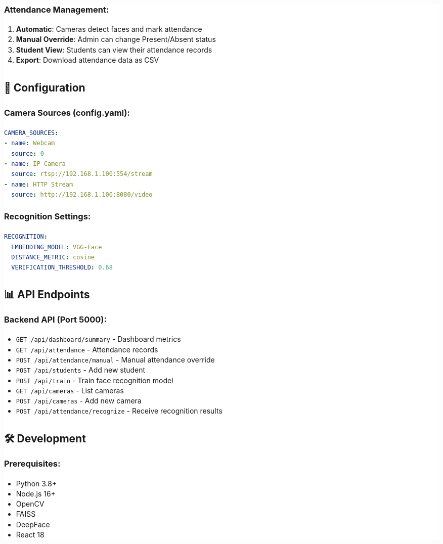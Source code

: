 ### Attendance Management:
1. **Automatic**: Cameras detect faces and mark attendance
2. **Manual Override**: Admin can change Present/Absent status
3. **Student View**: Students can view their attendance records
4. **Export**: Download attendance data as CSV

## 🔧 Configuration

### Camera Sources (config.yaml):
```yaml
CAMERA_SOURCES:
- name: Webcam
  source: 0
- name: IP Camera
  source: rtsp://192.168.1.100:554/stream
- name: HTTP Stream
  source: http://192.168.1.100:8080/video
```

### Recognition Settings:
```yaml
RECOGNITION:
  EMBEDDING_MODEL: VGG-Face
  DISTANCE_METRIC: cosine
  VERIFICATION_THRESHOLD: 0.68
```

## 📊 API Endpoints

### Backend API (Port 5000):
- `GET /api/dashboard/summary` - Dashboard metrics
- `GET /api/attendance` - Attendance records
- `POST /api/attendance/manual` - Manual attendance override
- `POST /api/students` - Add new student
- `POST /api/train` - Train face recognition model
- `GET /api/cameras` - List cameras
- `POST /api/cameras` - Add new camera
- `POST /api/attendance/recognize` - Receive recognition results

## 🛠️ Development

### Prerequisites:
- Python 3.8+
- Node.js 16+
- OpenCV
- FAISS
- DeepFace
- React 18
